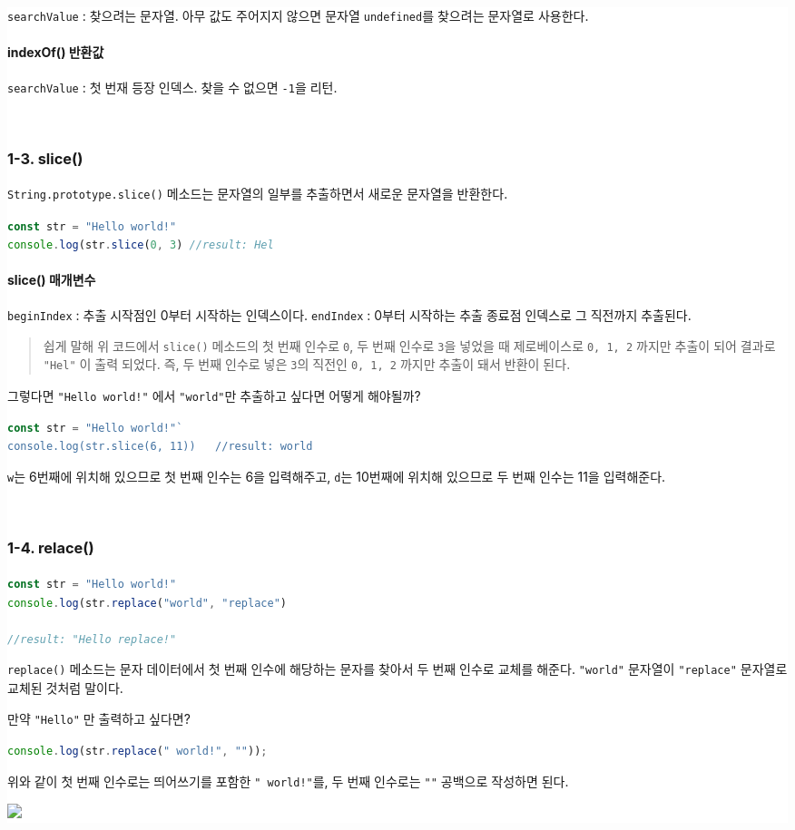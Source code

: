 `searchValue` : 찾으려는 문자열. 아무 값도 주어지지 않으면 문자열 `undefined`를 찾으려는 문자열로 사용한다.

#### indexOf() 반환값

`searchValue` : 첫 번재 등장 인덱스. 찾을 수 없으면 `-1`을 리턴.

<br>

### 1-3. slice()

`String.prototype.slice()` 메소드는 문자열의 일부를 추출하면서 새로운 문자열을 반환한다.

```js
const str = "Hello world!"
console.log(str.slice(0, 3)	//result: Hel
```

#### slice() 매개변수

`beginIndex` : 추출 시작점인 0부터 시작하는 인덱스이다.
`endIndex` : 0부터 시작하는 추출 종료점 인덱스로 그 직전까지 추출된다.

> 쉽게 말해 위 코드에서 `slice()` 메소드의 첫 번째 인수로 `0`, 두 번째 인수로 `3`을 넣었을 때 제로베이스로 `0, 1, 2` 까지만 추출이 되어 결과로 `"Hel"` 이 출력 되었다.
> 즉, 두 번째 인수로 넣은 `3`의 직전인 `0, 1, 2` 까지만 추출이 돼서 반환이 된다.

그렇다면 `"Hello world!"` 에서 `"world"`만 추출하고 싶다면 어떻게 해야될까?

```js
const str = "Hello world!"`
console.log(str.slice(6, 11))	//result: world
```

`w`는 6번째에 위치해 있으므로 첫 번째 인수는 6을 입력해주고, `d`는 10번째에 위치해 있으므로 두 번째 인수는 11을 입력해준다.

<br>

### 1-4. relace()

```js
const str = "Hello world!"
console.log(str.replace("world", "replace")

//result: "Hello replace!"
```

`replace()` 메소드는 문자 데이터에서 첫 번째 인수에 해당하는 문자를 찾아서 두 번째 인수로 교체를 해준다. `"world"` 문자열이 `"replace"` 문자열로 교체된 것처럼 말이다.

만약 `"Hello"` 만 출력하고 싶다면?

```js
console.log(str.replace(" world!", ""));
```

위와 같이 첫 번째 인수로는 띄어쓰기를 포함한 `" world!"`를, 두 번째 인수로는 `""` 공백으로 작성하면 된다.

![](https://velog.velcdn.com/images/nu11/post/bfa36f1f-1140-4f36-9152-0d32485f885b/image.png)
